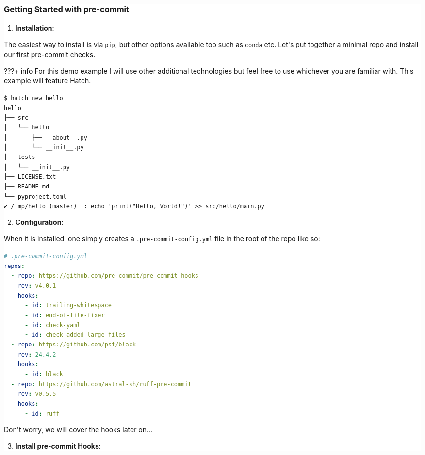 [^1]: https://typicode.github.io/husky/
[^2]: https://github.com/sds/overcommit

### Getting Started with pre-commit

1. **Installation**:

The easiest way to install is via `pip`, but other options available too such as
`conda` etc. Let's put together a minimal repo and install our first pre-commit
checks.

???+ info
    For this demo example I will use other additional technologies but feel free
    to use whichever you are familiar with. This example will feature Hatch.

```console
$ hatch new hello
hello
├── src
│   └── hello
│       ├── __about__.py
│       └── __init__.py
├── tests
│   └── __init__.py
├── LICENSE.txt
├── README.md
└── pyproject.toml
✔ /tmp/hello (master) :: echo 'print("Hello, World!")' >> src/hello/main.py
```

2. **Configuration**:

When it is installed, one simply creates a `.pre-commit-config.yml` file in the root of the repo like so:

```yaml
# .pre-commit-config.yml
repos:
  - repo: https://github.com/pre-commit/pre-commit-hooks
    rev: v4.0.1
    hooks:
      - id: trailing-whitespace
      - id: end-of-file-fixer
      - id: check-yaml
      - id: check-added-large-files
  - repo: https://github.com/psf/black
    rev: 24.4.2
    hooks:
      - id: black
  - repo: https://github.com/astral-sh/ruff-pre-commit
    rev: v0.5.5
    hooks:
      - id: ruff
```

Don't worry, we will cover the hooks later on...

3. **Install pre-commit Hooks**:
